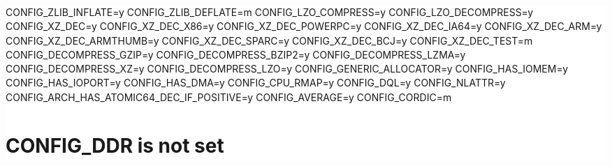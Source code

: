 CONFIG_ZLIB_INFLATE=y
CONFIG_ZLIB_DEFLATE=m
CONFIG_LZO_COMPRESS=y
CONFIG_LZO_DECOMPRESS=y
CONFIG_XZ_DEC=y
CONFIG_XZ_DEC_X86=y
CONFIG_XZ_DEC_POWERPC=y
CONFIG_XZ_DEC_IA64=y
CONFIG_XZ_DEC_ARM=y
CONFIG_XZ_DEC_ARMTHUMB=y
CONFIG_XZ_DEC_SPARC=y
CONFIG_XZ_DEC_BCJ=y
CONFIG_XZ_DEC_TEST=m
CONFIG_DECOMPRESS_GZIP=y
CONFIG_DECOMPRESS_BZIP2=y
CONFIG_DECOMPRESS_LZMA=y
CONFIG_DECOMPRESS_XZ=y
CONFIG_DECOMPRESS_LZO=y
CONFIG_GENERIC_ALLOCATOR=y
CONFIG_HAS_IOMEM=y
CONFIG_HAS_IOPORT=y
CONFIG_HAS_DMA=y
CONFIG_CPU_RMAP=y
CONFIG_DQL=y
CONFIG_NLATTR=y
CONFIG_ARCH_HAS_ATOMIC64_DEC_IF_POSITIVE=y
CONFIG_AVERAGE=y
CONFIG_CORDIC=m
# CONFIG_DDR is not set
